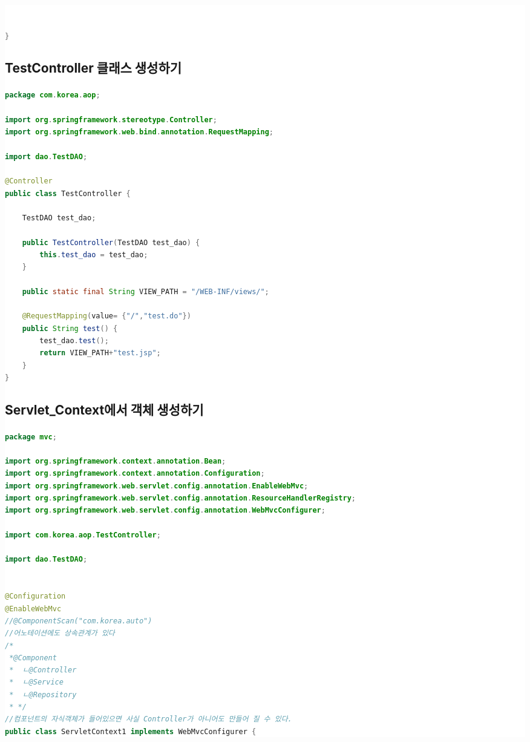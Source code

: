 ```java
	

}

```
## TestController 클래스 생성하기

```java
package com.korea.aop;

import org.springframework.stereotype.Controller;
import org.springframework.web.bind.annotation.RequestMapping;

import dao.TestDAO;

@Controller
public class TestController {

	TestDAO test_dao;
	
	public TestController(TestDAO test_dao) {
		this.test_dao = test_dao;
	}
	
	public static final String VIEW_PATH = "/WEB-INF/views/";

	@RequestMapping(value= {"/","test.do"})
	public String test() {
		test_dao.test();
		return VIEW_PATH+"test.jsp";
	}
}

```

## Servlet_Context에서 객체 생성하기
```java
package mvc;

import org.springframework.context.annotation.Bean;
import org.springframework.context.annotation.Configuration;
import org.springframework.web.servlet.config.annotation.EnableWebMvc;
import org.springframework.web.servlet.config.annotation.ResourceHandlerRegistry;
import org.springframework.web.servlet.config.annotation.WebMvcConfigurer;

import com.korea.aop.TestController;

import dao.TestDAO;


@Configuration
@EnableWebMvc
//@ComponentScan("com.korea.auto")
//어노테이션에도 상속관계가 있다
/*
 *@Component
 *	ㄴ@Controller
 *	ㄴ@Service
 *	ㄴ@Repository 
 * */
//컴포넌트의 자식객체가 들어있으면 사실 Controller가 아니어도 만들어 질 수 있다.
public class ServletContext1 implements WebMvcConfigurer {
```